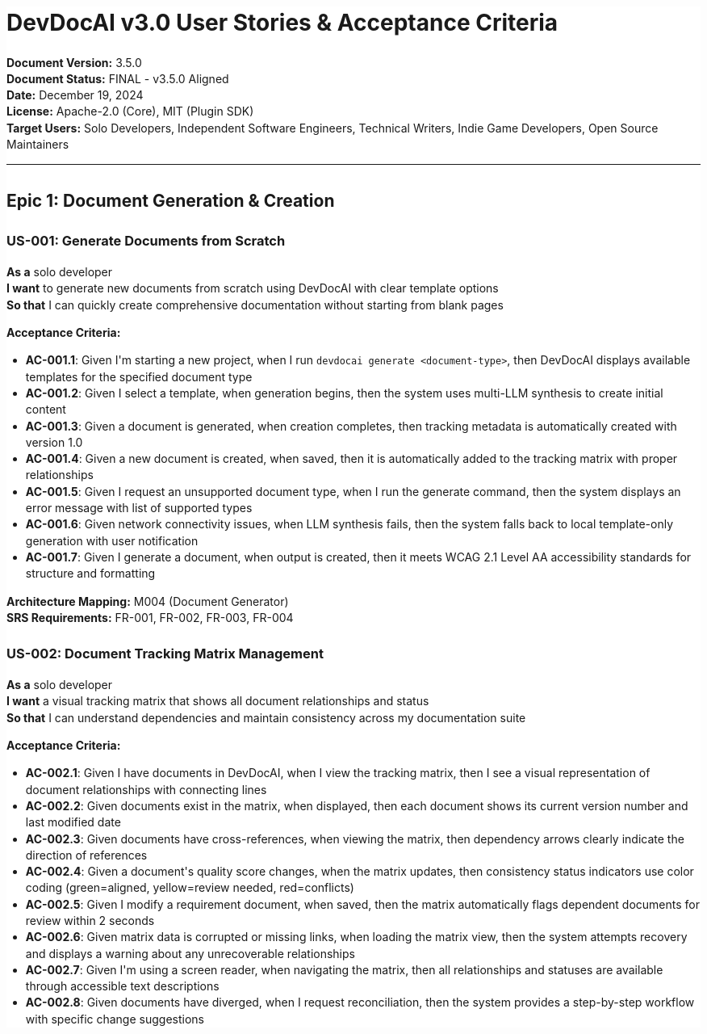 # DevDocAI v3.0 User Stories & Acceptance Criteria

**Document Version:** 3.5.0  
**Document Status:** FINAL - v3.5.0 Aligned  
**Date:** December 19, 2024  
**License:** Apache-2.0 (Core), MIT (Plugin SDK)  
**Target Users:** Solo Developers, Independent Software Engineers, Technical Writers, Indie Game Developers, Open Source Maintainers  

---

## Epic 1: Document Generation & Creation

### US-001: Generate Documents from Scratch

**As a** solo developer  
**I want** to generate new documents from scratch using DevDocAI with clear template options  
**So that** I can quickly create comprehensive documentation without starting from blank pages  

**Acceptance Criteria:**

- **AC-001.1**: Given I'm starting a new project, when I run `devdocai generate <document-type>`, then DevDocAI displays available templates for the specified document type
- **AC-001.2**: Given I select a template, when generation begins, then the system uses multi-LLM synthesis to create initial content
- **AC-001.3**: Given a document is generated, when creation completes, then tracking metadata is automatically created with version 1.0
- **AC-001.4**: Given a new document is created, when saved, then it is automatically added to the tracking matrix with proper relationships
- **AC-001.5**: Given I request an unsupported document type, when I run the generate command, then the system displays an error message with list of supported types
- **AC-001.6**: Given network connectivity issues, when LLM synthesis fails, then the system falls back to local template-only generation with user notification
- **AC-001.7**: Given I generate a document, when output is created, then it meets WCAG 2.1 Level AA accessibility standards for structure and formatting

**Architecture Mapping:** M004 (Document Generator)  
**SRS Requirements:** FR-001, FR-002, FR-003, FR-004  

### US-002: Document Tracking Matrix Management

**As a** solo developer  
**I want** a visual tracking matrix that shows all document relationships and status  
**So that** I can understand dependencies and maintain consistency across my documentation suite  

**Acceptance Criteria:**

- **AC-002.1**: Given I have documents in DevDocAI, when I view the tracking matrix, then I see a visual representation of document relationships with connecting lines
- **AC-002.2**: Given documents exist in the matrix, when displayed, then each document shows its current version number and last modified date
- **AC-002.3**: Given documents have cross-references, when viewing the matrix, then dependency arrows clearly indicate the direction of references
- **AC-002.4**: Given a document's quality score changes, when the matrix updates, then consistency status indicators use color coding (green=aligned, yellow=review needed, red=conflicts)
- **AC-002.5**: Given I modify a requirement document, when saved, then the matrix automatically flags dependent documents for review within 2 seconds
- **AC-002.6**: Given matrix data is corrupted or missing links, when loading the matrix view, then the system attempts recovery and displays a warning about any unrecoverable relationships
- **AC-002.7**: Given I'm using a screen reader, when navigating the matrix, then all relationships and statuses are available through accessible text descriptions
- **AC-002.8**: Given documents have diverged, when I request reconciliation, then the system provides a step-by-step workflow with specific change suggestions
